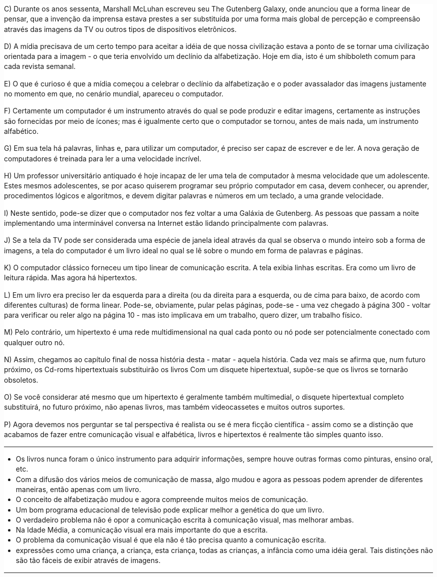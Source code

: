 C) Durante os anos sessenta, Marshall McLuhan escreveu seu The Gutenberg Galaxy, onde anunciou que a forma linear de pensar, que a invenção da imprensa estava prestes a ser substituída por uma forma mais global de percepção e compreensão através das imagens da TV ou outros tipos de dispositivos eletrônicos.

D) A mídia precisava de um certo tempo para aceitar a idéia de que nossa civilização estava a ponto de se tornar uma civilização orientada para a imagem - o que teria envolvido um declínio da alfabetização. Hoje em dia, isto é um shibboleth comum para cada revista semanal.

E) O que é curioso é que a mídia começou a celebrar o declínio da alfabetização e o poder avassalador das imagens justamente no momento em que, no cenário mundial, apareceu o computador.

F) Certamente um computador é um instrumento através do qual se pode produzir e editar imagens, certamente as instruções são fornecidas por meio de ícones; mas é igualmente certo que o computador se tornou, antes de mais nada, um instrumento alfabético.

G) Em sua tela há palavras, linhas e, para utilizar um computador, é preciso ser capaz de escrever e de ler. A nova geração de computadores é treinada para ler a uma velocidade incrível.

H) Um professor universitário antiquado é hoje incapaz de ler uma tela de computador à mesma velocidade que um adolescente. Estes mesmos adolescentes, se por acaso quiserem programar seu próprio computador em casa, devem conhecer, ou aprender, procedimentos lógicos e algoritmos, e devem digitar palavras e números em um teclado, a uma grande velocidade.

I) Neste sentido, pode-se dizer que o computador nos fez voltar a uma Galáxia de Gutenberg. As pessoas que passam a noite implementando uma interminável conversa na Internet estão lidando principalmente com palavras.

J) Se a tela da TV pode ser considerada uma espécie de janela ideal através da qual se observa o mundo inteiro sob a forma de imagens, a tela do computador é um livro ideal no qual se lê sobre o mundo em forma de palavras e páginas.

K) O computador clássico forneceu um tipo linear de comunicação escrita. A tela exibia linhas escritas. Era como um livro de leitura rápida. Mas agora há hipertextos.

L) Em um livro era preciso ler da esquerda para a direita (ou da direita para a esquerda, ou de cima para baixo, de acordo com diferentes culturas) de forma linear. Pode-se, obviamente, pular pelas páginas, pode-se - uma vez chegado à página 300 - voltar para verificar ou reler algo na página 10 - mas isto implicava em um trabalho, quero dizer, um trabalho físico.

M) Pelo contrário, um hipertexto é uma rede multidimensional na qual cada ponto ou nó pode ser potencialmente conectado com qualquer outro nó.

N) Assim, chegamos ao capítulo final de nossa história desta - matar - aquela história. Cada vez mais se afirma que, num futuro próximo, os Cd-roms hipertextuais substituirão os livros Com um disquete hipertextual, supõe-se que os livros se tornarão obsoletos.

O) Se você considerar até mesmo que um hipertexto é geralmente também multimedial, o disquete hipertextual completo substituirá, no futuro próximo, não apenas livros, mas também videocassetes e muitos outros suportes.

P) Agora devemos nos perguntar se tal perspectiva é realista ou se é mera ficção científica - assim como se a distinção que acabamos de fazer entre comunicação visual e alfabética, livros e hipertextos é realmente tão simples quanto isso.

---

- Os livros nunca foram o único instrumento para adquirir informações, sempre houve outras formas como pinturas, ensino oral, etc. 
- Com a difusão dos vários meios de comunicação de massa, algo mudou e agora as pessoas podem aprender de diferentes maneiras, então apenas com um livro. 
- O conceito de alfabetização mudou e agora compreende muitos meios de comunicação. 
- Um bom programa educacional de televisão pode explicar melhor a genética do que um livro. 
- O verdadeiro problema não é opor a comunicação escrita à comunicação visual, mas melhorar ambas. 
- Na Idade Média, a comunicação visual era mais importante do que a escrita. 
- O problema da comunicação visual é que ela não é tão precisa quanto a comunicação escrita.
- expressões como uma criança, a criança, esta criança, todas as crianças, a infância como uma idéia geral. Tais distinções não são tão fáceis de exibir através de imagens.

---